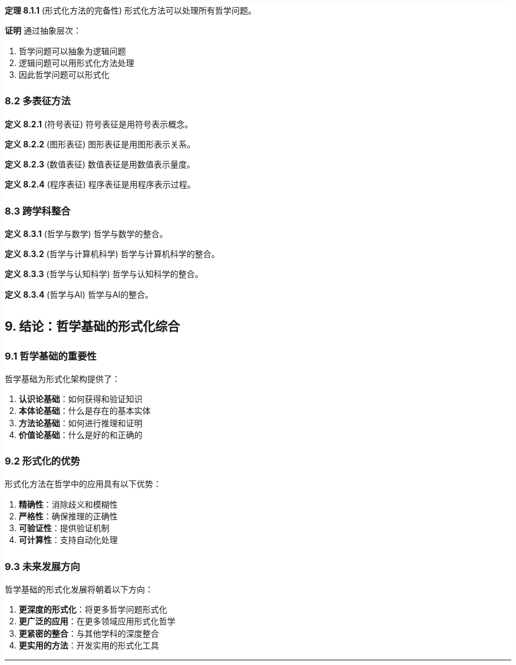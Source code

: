 **定理 8.1.1** (形式化方法的完备性) 形式化方法可以处理所有哲学问题。

**证明** 通过抽象层次：

1. 哲学问题可以抽象为逻辑问题
2. 逻辑问题可以用形式化方法处理
3. 因此哲学问题可以形式化

### 8.2 多表征方法

**定义 8.2.1** (符号表征) 符号表征是用符号表示概念。

**定义 8.2.2** (图形表征) 图形表征是用图形表示关系。

**定义 8.2.3** (数值表征) 数值表征是用数值表示量度。

**定义 8.2.4** (程序表征) 程序表征是用程序表示过程。

### 8.3 跨学科整合

**定义 8.3.1** (哲学与数学) 哲学与数学的整合。

**定义 8.3.2** (哲学与计算机科学) 哲学与计算机科学的整合。

**定义 8.3.3** (哲学与认知科学) 哲学与认知科学的整合。

**定义 8.3.4** (哲学与AI) 哲学与AI的整合。

## 9. 结论：哲学基础的形式化综合

### 9.1 哲学基础的重要性

哲学基础为形式化架构提供了：

1. **认识论基础**：如何获得和验证知识
2. **本体论基础**：什么是存在的基本实体
3. **方法论基础**：如何进行推理和证明
4. **价值论基础**：什么是好的和正确的

### 9.2 形式化的优势

形式化方法在哲学中的应用具有以下优势：

1. **精确性**：消除歧义和模糊性
2. **严格性**：确保推理的正确性
3. **可验证性**：提供验证机制
4. **可计算性**：支持自动化处理

### 9.3 未来发展方向

哲学基础的形式化发展将朝着以下方向：

1. **更深度的形式化**：将更多哲学问题形式化
2. **更广泛的应用**：在更多领域应用形式化哲学
3. **更紧密的整合**：与其他学科的深度整合
4. **更实用的方法**：开发实用的形式化工具

---